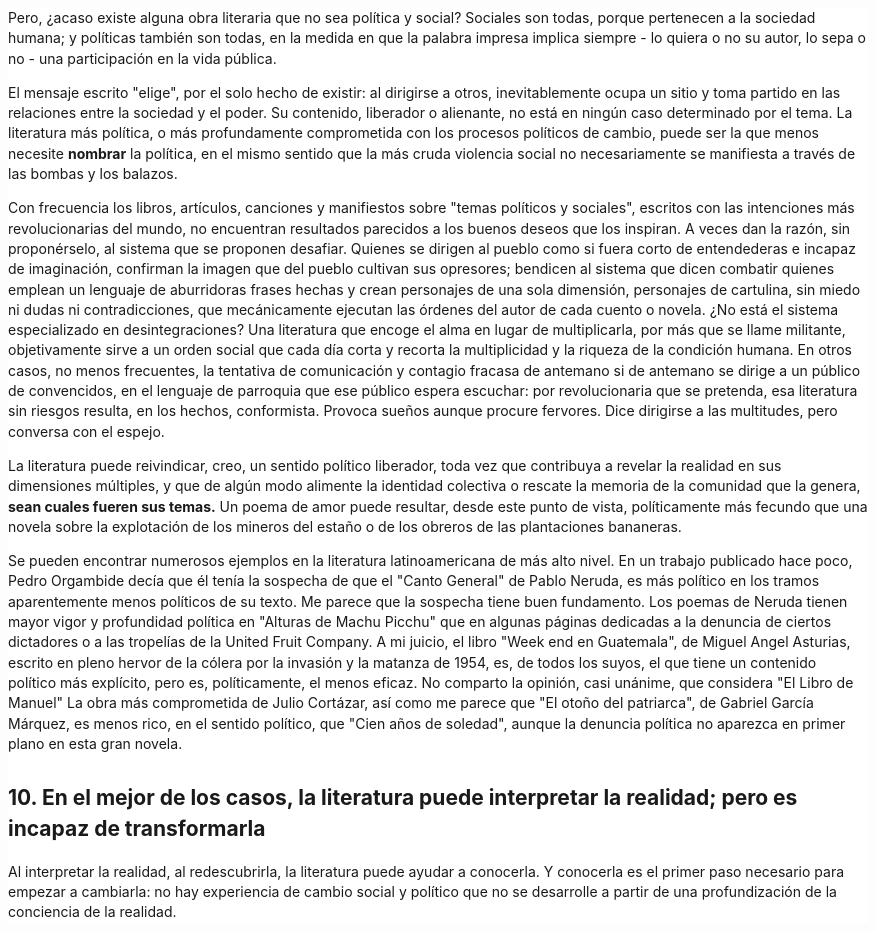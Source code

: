 Pero, ¿acaso existe alguna obra literaria que no sea política y social? Sociales son todas, porque pertenecen a la sociedad humana; y políticas también son todas, en la medida en que la palabra impresa implica siempre - lo quiera o no su autor, lo sepa o no - una participación en la vida pública.

El mensaje escrito "elige", por el solo hecho de existir: al dirigirse a otros, inevitablemente ocupa un sitio y toma partido en las relaciones entre la sociedad y el poder. Su contenido, liberador o alienante, no está en ningún caso determinado por el tema. La literatura más política, o más profundamente comprometida con los procesos políticos de cambio, puede ser la que menos necesite **nombrar** la política, en el mismo sentido que la más cruda violencia social no necesariamente se manifiesta a través de las bombas y los balazos.

Con frecuencia los libros, artículos, canciones y manifiestos sobre "temas políticos y sociales", escritos con las intenciones más revolucionarias del mundo, no encuentran resultados parecidos a los buenos deseos que los inspiran. A veces dan la razón, sin proponérselo, al sistema que se proponen desafiar. Quienes se dirigen al pueblo como si fuera corto de entendederas e incapaz de imaginación, confirman la imagen que del pueblo cultivan sus opresores; bendicen al sistema que dicen combatir quienes emplean un lenguaje de aburridoras frases hechas y crean personajes de una sola dimensión, personajes de cartulina, sin miedo ni dudas ni contradicciones, que mecánicamente ejecutan las órdenes del autor de cada cuento o novela. ¿No está el sistema especializado en desintegraciones? Una literatura que encoge el alma en lugar de multiplicarla, por más que se llame militante, objetivamente sirve a un orden social que cada día corta y recorta la multiplicidad y la riqueza de la condición humana. En otros casos, no menos frecuentes, la tentativa de comunicación y contagio fracasa de antemano si de antemano se dirige a un público de convencidos, en el lenguaje de parroquia que ese público espera escuchar: por revolucionaria que se pretenda, esa literatura sin riesgos resulta, en los hechos, conformista. Provoca sueños aunque procure fervores. Dice dirigirse a las multitudes, pero conversa con el espejo.

La literatura puede reivindicar, creo, un sentido político liberador, toda vez que contribuya a revelar la realidad en sus dimensiones múltiples, y que de algún modo alimente la identidad colectiva o rescate la memoria de la comunidad que la genera, **sean cuales fueren sus temas.** Un poema de amor puede resultar, desde este punto de vista, políticamente más fecundo que una novela sobre la explotación de los mineros del estaño o de los obreros de las plantaciones bananeras.

Se pueden encontrar numerosos ejemplos en la literatura latinoamericana de más alto nivel. En un trabajo publicado hace poco, Pedro Orgambide decía que él tenía la sospecha de que el "Canto General" de Pablo Neruda, es más político en los tramos aparentemente menos políticos de su texto. Me parece que la sospecha tiene buen fundamento. Los poemas de Neruda tienen mayor vigor y profundidad política en "Alturas de Machu Picchu" que en algunas páginas dedicadas a la denuncia de ciertos dictadores o a las tropelías de la United Fruit Company. A mi juicio, el libro "Week end en Guatemala", de Miguel Angel Asturias, escrito en pleno hervor de la cólera por la invasión y la matanza de 1954, es, de todos los suyos, el que tiene un contenido político más explícito, pero es, políticamente, el menos eficaz. No comparto la opinión, casi unánime, que considera "El Libro de Manuel" La obra más comprometida de Julio Cortázar, así como me parece que "El otoño del patriarca", de Gabriel García Márquez, es menos rico, en el sentido político, que "Cien años de soledad", aunque la denuncia política no aparezca en primer plano en esta gran novela.

## 10. En el mejor de los casos, la literatura puede interpretar la realidad; pero es incapaz de transformarla

Al interpretar la realidad, al redescubrirla, la literatura puede ayudar a conocerla. Y conocerla es el primer paso necesario para empezar a cambiarla: no hay experiencia de cambio social y político que no se desarrolle a partir de una profundización de la conciencia de la realidad.
